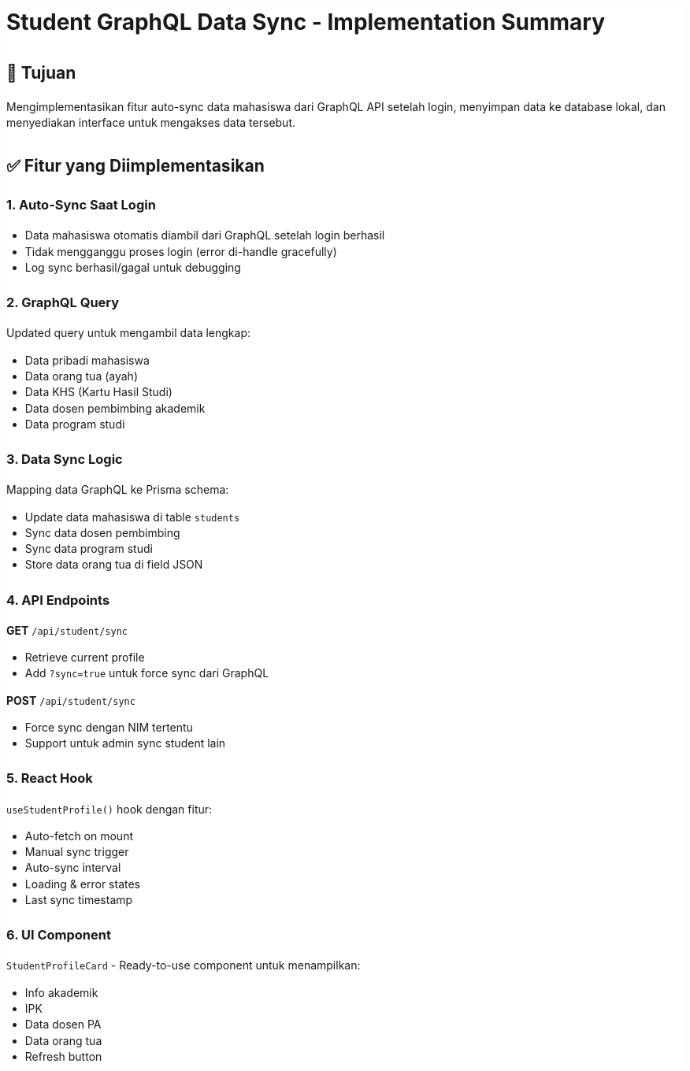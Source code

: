 # Student GraphQL Data Sync - Implementation Summary

## 🎯 Tujuan

Mengimplementasikan fitur auto-sync data mahasiswa dari GraphQL API setelah login, menyimpan data ke database lokal, dan menyediakan interface untuk mengakses data tersebut.

## ✅ Fitur yang Diimplementasikan

### 1. Auto-Sync Saat Login
- Data mahasiswa otomatis diambil dari GraphQL setelah login berhasil
- Tidak mengganggu proses login (error di-handle gracefully)
- Log sync berhasil/gagal untuk debugging

### 2. GraphQL Query
Updated query untuk mengambil data lengkap:
- Data pribadi mahasiswa
- Data orang tua (ayah)
- Data KHS (Kartu Hasil Studi)
- Data dosen pembimbing akademik
- Data program studi

### 3. Data Sync Logic
Mapping data GraphQL ke Prisma schema:
- Update data mahasiswa di table `students`
- Sync data dosen pembimbing
- Sync data program studi
- Store data orang tua di field JSON

### 4. API Endpoints
**GET** `/api/student/sync`
- Retrieve current profile
- Add `?sync=true` untuk force sync dari GraphQL

**POST** `/api/student/sync`
- Force sync dengan NIM tertentu
- Support untuk admin sync student lain

### 5. React Hook
`useStudentProfile()` hook dengan fitur:
- Auto-fetch on mount
- Manual sync trigger
- Auto-sync interval
- Loading & error states
- Last sync timestamp

### 6. UI Component
`StudentProfileCard` - Ready-to-use component untuk menampilkan:
- Info akademik
- IPK
- Data dosen PA
- Data orang tua
- Refresh button
